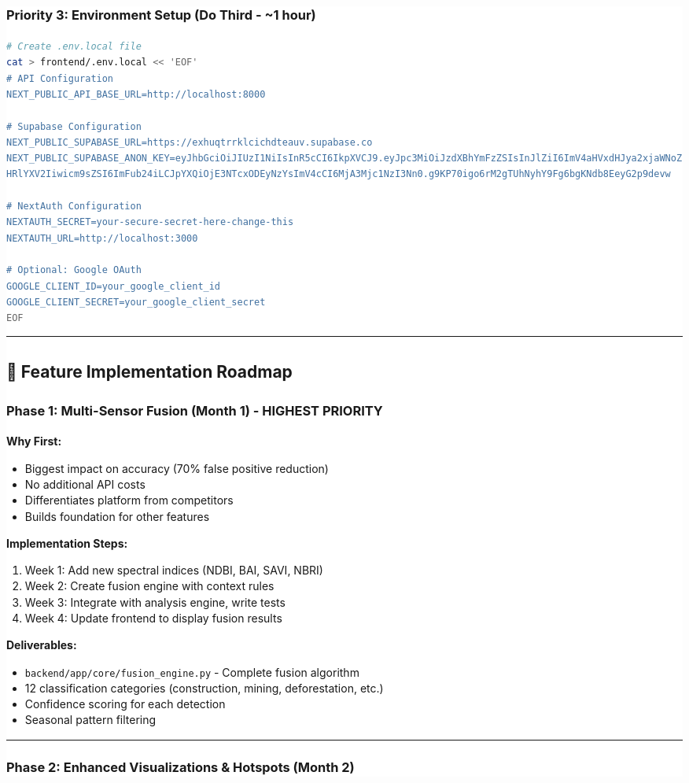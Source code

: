 ### Priority 3: Environment Setup (Do Third - ~1 hour)

```bash
# Create .env.local file
cat > frontend/.env.local << 'EOF'
# API Configuration
NEXT_PUBLIC_API_BASE_URL=http://localhost:8000

# Supabase Configuration
NEXT_PUBLIC_SUPABASE_URL=https://exhuqtrrklcichdteauv.supabase.co
NEXT_PUBLIC_SUPABASE_ANON_KEY=eyJhbGciOiJIUzI1NiIsInR5cCI6IkpXVCJ9.eyJpc3MiOiJzdXBhYmFzZSIsInJlZiI6ImV4aHVxdHJya2xjaWNoZHRlYXV2Iiwicm9sZSI6ImFub24iLCJpYXQiOjE3NTcxODEyNzYsImV4cCI6MjA3Mjc1NzI3Nn0.g9KP70igo6rM2gTUhNyhY9Fg6bgKNdb8EeyG2p9devw

# NextAuth Configuration
NEXTAUTH_SECRET=your-secure-secret-here-change-this
NEXTAUTH_URL=http://localhost:3000

# Optional: Google OAuth
GOOGLE_CLIENT_ID=your_google_client_id
GOOGLE_CLIENT_SECRET=your_google_client_secret
EOF
```

---

## 🚀 Feature Implementation Roadmap

### Phase 1: Multi-Sensor Fusion (Month 1) - HIGHEST PRIORITY

**Why First:**
- Biggest impact on accuracy (70% false positive reduction)
- No additional API costs
- Differentiates platform from competitors
- Builds foundation for other features

**Implementation Steps:**
1. Week 1: Add new spectral indices (NDBI, BAI, SAVI, NBRI)
2. Week 2: Create fusion engine with context rules
3. Week 3: Integrate with analysis engine, write tests
4. Week 4: Update frontend to display fusion results

**Deliverables:**
- `backend/app/core/fusion_engine.py` - Complete fusion algorithm
- 12 classification categories (construction, mining, deforestation, etc.)
- Confidence scoring for each detection
- Seasonal pattern filtering

---

### Phase 2: Enhanced Visualizations & Hotspots (Month 2)
